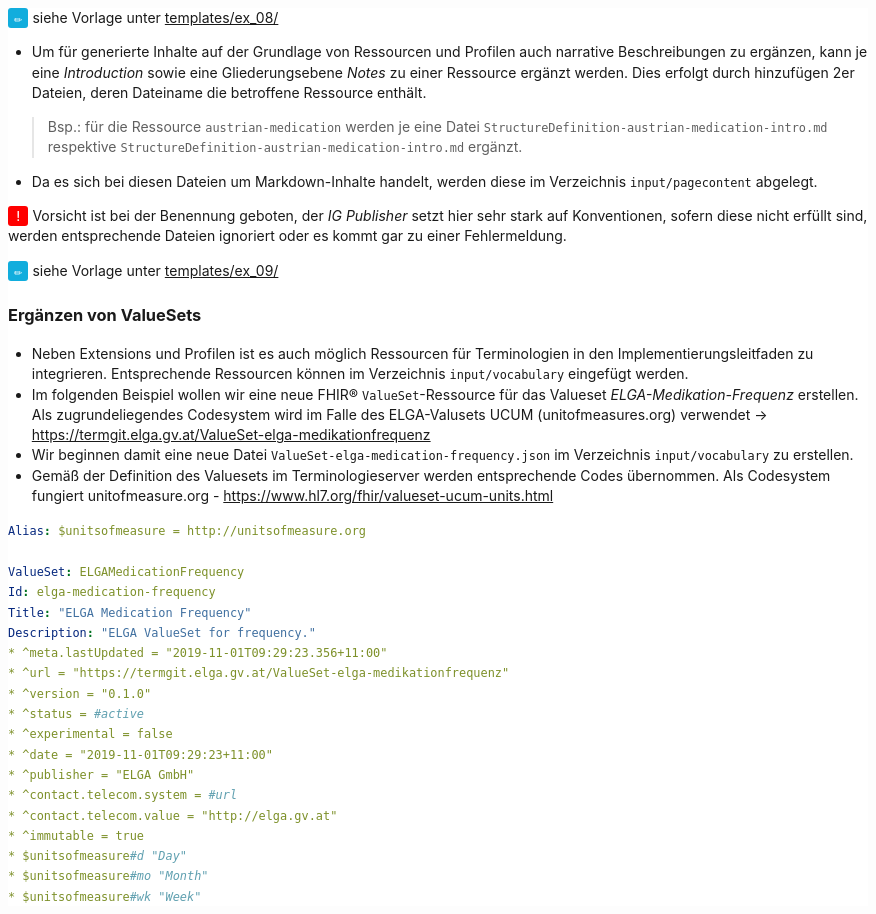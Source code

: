 <span style="border-radius: 3px;background-color:rgba(17, 173, 221, 1); padding:2px 6px 2px 6px;color:#FFF;font-family: Panic Sans, Consolas, monospace;">&#9999;</span> siehe Vorlage unter [templates/ex_08/](./templates/ex_08/)

- Um für generierte Inhalte auf der Grundlage von Ressourcen und Profilen auch narrative Beschreibungen zu ergänzen, kann je eine *Introduction* sowie eine Gliederungsebene *Notes* zu einer Ressource ergänzt werden. Dies erfolgt durch hinzufügen 2er Dateien, deren Dateiname die betroffene Ressource enthält.

> Bsp.: für die Ressource `austrian-medication` werden je eine Datei `StructureDefinition-austrian-medication-intro.md` respektive `StructureDefinition-austrian-medication-intro.md` ergänzt.

- Da es sich bei diesen Dateien um Markdown-Inhalte handelt, werden diese im Verzeichnis `input/pagecontent` abgelegt. 

<span style="border-radius: 3px;background-color:red; padding:2px 6px 2px 6px;color:#FFF;font-family: Panic Sans, Consolas, monospace;">!</span> Vorsicht ist bei der Benennung geboten, der *IG Publisher* setzt hier sehr stark auf Konventionen, sofern diese nicht erfüllt sind, werden entsprechende Dateien ignoriert oder es kommt gar zu einer Fehlermeldung. 

<span style="border-radius: 3px;background-color:rgba(17, 173, 221, 1); padding:2px 6px 2px 6px;color:#FFF;font-family: Panic Sans, Consolas, monospace;">&#9999;</span> siehe Vorlage unter [templates/ex_09/](./templates/ex_09/)


### Ergänzen von ValueSets

- Neben Extensions und Profilen ist es auch möglich Ressourcen für Terminologien in den Implementierungsleitfaden zu integrieren.
Entsprechende Ressourcen können im Verzeichnis `input/vocabulary` eingefügt werden.
- Im folgenden Beispiel wollen wir eine neue FHIR&reg; `ValueSet`-Ressource für das Valueset *ELGA-Medikation-Frequenz* erstellen. Als zugrundeliegendes Codesystem wird im Falle des ELGA-Valusets UCUM (unitofmeasures.org) verwendet &rarr; https://termgit.elga.gv.at/ValueSet-elga-medikationfrequenz
- Wir beginnen damit eine neue Datei `ValueSet-elga-medication-frequency.json` im Verzeichnis `input/vocabulary` zu erstellen. 
- Gemäß der Definition des Valuesets im Terminologieserver werden entsprechende Codes übernommen. Als Codesystem fungiert unitofmeasure.org - https://www.hl7.org/fhir/valueset-ucum-units.html

```yaml
Alias: $unitsofmeasure = http://unitsofmeasure.org

ValueSet: ELGAMedicationFrequency
Id: elga-medication-frequency
Title: "ELGA Medication Frequency"
Description: "ELGA ValueSet for frequency."
* ^meta.lastUpdated = "2019-11-01T09:29:23.356+11:00"
* ^url = "https://termgit.elga.gv.at/ValueSet-elga-medikationfrequenz"
* ^version = "0.1.0"
* ^status = #active
* ^experimental = false
* ^date = "2019-11-01T09:29:23+11:00"
* ^publisher = "ELGA GmbH"
* ^contact.telecom.system = #url
* ^contact.telecom.value = "http://elga.gv.at"
* ^immutable = true
* $unitsofmeasure#d "Day"
* $unitsofmeasure#mo "Month"
* $unitsofmeasure#wk "Week"
```
